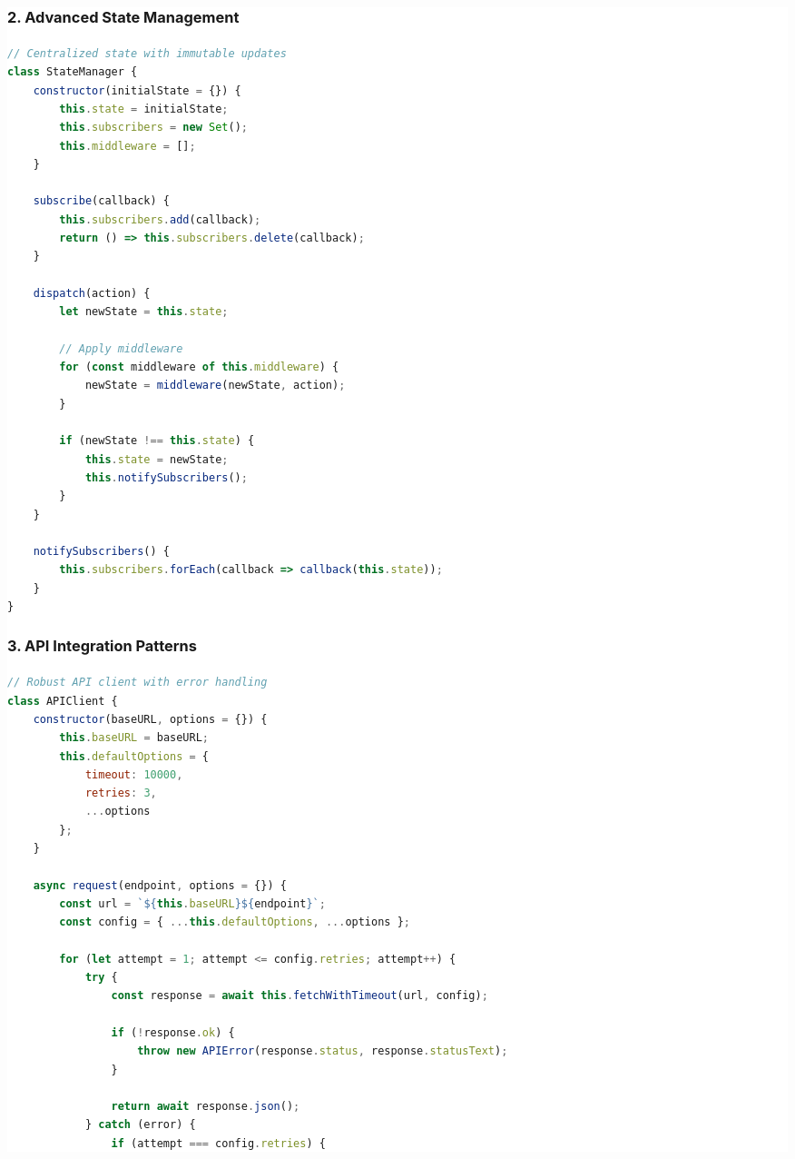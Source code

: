 ### 2. Advanced State Management
```javascript
// Centralized state with immutable updates
class StateManager {
    constructor(initialState = {}) {
        this.state = initialState;
        this.subscribers = new Set();
        this.middleware = [];
    }
    
    subscribe(callback) {
        this.subscribers.add(callback);
        return () => this.subscribers.delete(callback);
    }
    
    dispatch(action) {
        let newState = this.state;
        
        // Apply middleware
        for (const middleware of this.middleware) {
            newState = middleware(newState, action);
        }
        
        if (newState !== this.state) {
            this.state = newState;
            this.notifySubscribers();
        }
    }
    
    notifySubscribers() {
        this.subscribers.forEach(callback => callback(this.state));
    }
}
```

### 3. API Integration Patterns
```javascript
// Robust API client with error handling
class APIClient {
    constructor(baseURL, options = {}) {
        this.baseURL = baseURL;
        this.defaultOptions = {
            timeout: 10000,
            retries: 3,
            ...options
        };
    }
    
    async request(endpoint, options = {}) {
        const url = `${this.baseURL}${endpoint}`;
        const config = { ...this.defaultOptions, ...options };
        
        for (let attempt = 1; attempt <= config.retries; attempt++) {
            try {
                const response = await this.fetchWithTimeout(url, config);
                
                if (!response.ok) {
                    throw new APIError(response.status, response.statusText);
                }
                
                return await response.json();
            } catch (error) {
                if (attempt === config.retries) {
```